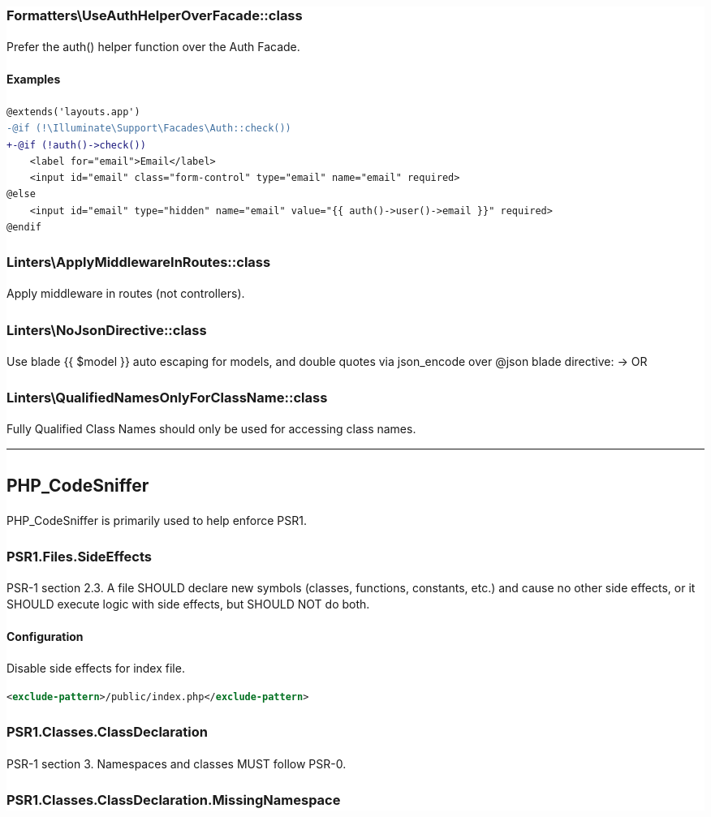 ### Formatters\UseAuthHelperOverFacade::class

Prefer the auth() helper function over the Auth Facade.

#### Examples

```diff
@extends('layouts.app')
-@if (!\Illuminate\Support\Facades\Auth::check())
+-@if (!auth()->check())
    <label for="email">Email</label>
    <input id="email" class="form-control" type="email" name="email" required>
@else
    <input id="email" type="hidden" name="email" value="{{ auth()->user()->email }}" required>
@endif
```

### Linters\ApplyMiddlewareInRoutes::class

Apply middleware in routes (not controllers).

### Linters\NoJsonDirective::class

Use blade {{ $model }} auto escaping for models, and double quotes via json_encode over @json blade directive: <vue-comp :values='@json($var)'> -> <vue-comp :values="{{ $model }}"> OR <vue-comp :values="{!! json_encode($var) !!}">

### Linters\QualifiedNamesOnlyForClassName::class

Fully Qualified Class Names should only be used for accessing class names.

---

## PHP_CodeSniffer

PHP_CodeSniffer is primarily used to help enforce PSR1.

### PSR1.Files.SideEffects

PSR-1 section 2.3. A file SHOULD declare new symbols (classes, functions, constants, etc.) and cause no other side effects, or it SHOULD execute logic with side effects, but SHOULD NOT do both.

#### Configuration

Disable side effects for index file.

```xml
<exclude-pattern>/public/index.php</exclude-pattern>
```

### PSR1.Classes.ClassDeclaration

PSR-1 section 3. Namespaces and classes MUST follow PSR-0.

### PSR1.Classes.ClassDeclaration.MissingNamespace
